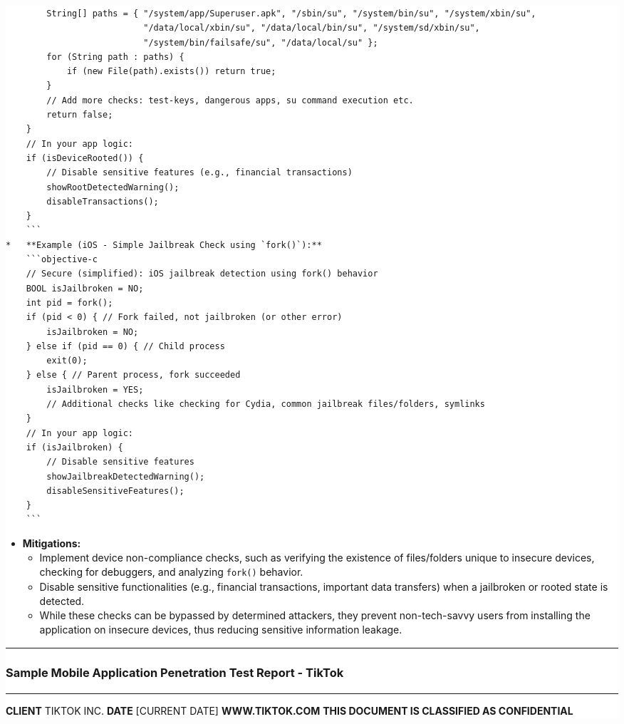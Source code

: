             String[] paths = { "/system/app/Superuser.apk", "/sbin/su", "/system/bin/su", "/system/xbin/su",
                               "/data/local/xbin/su", "/data/local/bin/su", "/system/sd/xbin/su",
                               "/system/bin/failsafe/su", "/data/local/su" };
            for (String path : paths) {
                if (new File(path).exists()) return true;
            }
            // Add more checks: test-keys, dangerous apps, su command execution etc.
            return false;
        }
        // In your app logic:
        if (isDeviceRooted()) {
            // Disable sensitive features (e.g., financial transactions)
            showRootDetectedWarning();
            disableTransactions();
        }
        ```
    *   **Example (iOS - Simple Jailbreak Check using `fork()`):**
        ```objective-c
        // Secure (simplified): iOS jailbreak detection using fork() behavior
        BOOL isJailbroken = NO;
        int pid = fork();
        if (pid < 0) { // Fork failed, not jailbroken (or other error)
            isJailbroken = NO;
        } else if (pid == 0) { // Child process
            exit(0);
        } else { // Parent process, fork succeeded
            isJailbroken = YES;
            // Additional checks like checking for Cydia, common jailbreak files/folders, symlinks
        }
        // In your app logic:
        if (isJailbroken) {
            // Disable sensitive features
            showJailbreakDetectedWarning();
            disableSensitiveFeatures();
        }
        ```
*   **Mitigations:**
    *   Implement device non-compliance checks, such as verifying the existence of files/folders unique to insecure devices, checking for debuggers, and analyzing `fork()` behavior.
    *   Disable sensitive functionalities (e.g., financial transactions, important data transfers) when a jailbroken or rooted state is detected.
    *   While these checks can be bypassed by determined attackers, they prevent non-tech-savvy users from installing the application on insecure devices, thus reducing sensitive information leakage.

---

### Sample Mobile Application Penetration Test Report - TikTok

---

**CLIENT**
TIKTOK INC.
**DATE**
[CURRENT DATE]
**WWW.TIKTOK.COM**
**THIS DOCUMENT IS CLASSIFIED AS CONFIDENTIAL**
